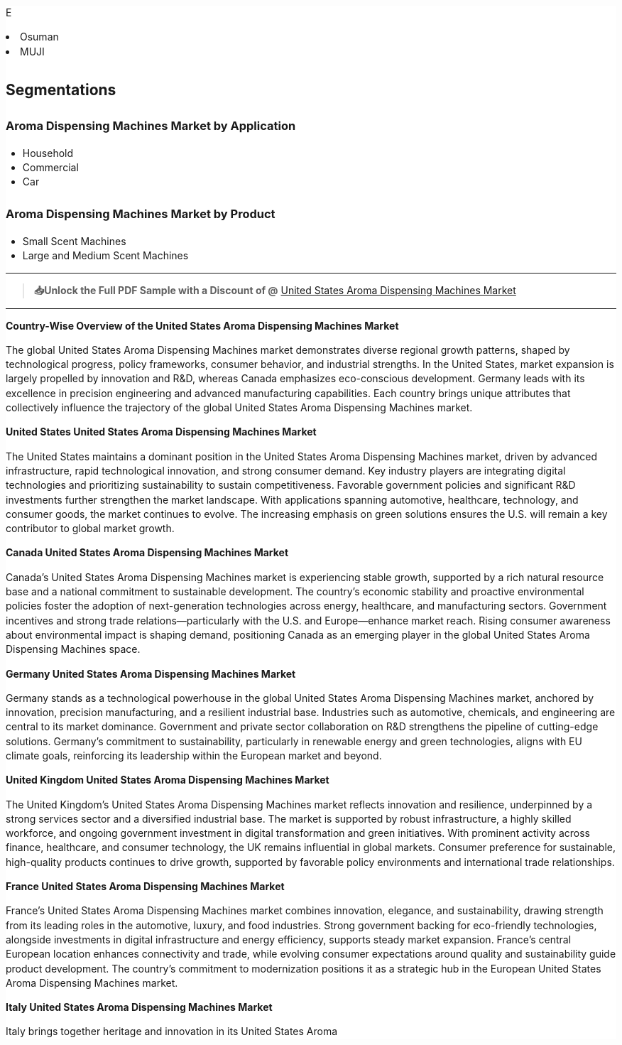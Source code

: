 E</li><li>Osuman</li><li>MUJI</li></ul></p><p><h2>Segmentations</h2><h3>Aroma Dispensing Machines Market by Application</h3><ul><li>Household</li><li>Commercial</li><li>Car</li></ul><h3>Aroma Dispensing Machines Market by Product</h3><ul><li>Small Scent Machines</li><li>Large and Medium Scent Machines</li></ul></p><hr /><blockquote><p><strong>📥Unlock the Full PDF Sample with a Discount of @</strong> <a href="https://www.marketresearchintellect.com/ask-for-discount/?rid=505112&amp;utm_source=Github-April&amp;utm_medium=016">United States Aroma Dispensing Machines Market</a></p></blockquote><hr /><p class="" data-start="217" data-end="261"><strong data-start="217" data-end="261">Country-Wise Overview of the United States Aroma Dispensing Machines Market</strong></p><p class="" data-start="263" data-end="774">The global United States Aroma Dispensing Machines market demonstrates diverse regional growth patterns, shaped by technological progress, policy frameworks, consumer behavior, and industrial strengths. In the United States, market expansion is largely propelled by innovation and R&amp;D, whereas Canada emphasizes eco-conscious development. Germany leads with its excellence in precision engineering and advanced manufacturing capabilities. Each country brings unique attributes that collectively influence the trajectory of the global United States Aroma Dispensing Machines market.</p><p class="" data-start="776" data-end="1421"><strong data-start="776" data-end="805">United States United States Aroma Dispensing Machines Market</strong></p><p class="" data-start="776" data-end="1421">The United States maintains a dominant position in the United States Aroma Dispensing Machines market, driven by advanced infrastructure, rapid technological innovation, and strong consumer demand. Key industry players are integrating digital technologies and prioritizing sustainability to sustain competitiveness. Favorable government policies and significant R&amp;D investments further strengthen the market landscape. With applications spanning automotive, healthcare, technology, and consumer goods, the market continues to evolve. The increasing emphasis on green solutions ensures the U.S. will remain a key contributor to global market growth.</p><p class="" data-start="1423" data-end="2019"><strong data-start="1423" data-end="1445">Canada United States Aroma Dispensing Machines Market</strong></p><p class="" data-start="1423" data-end="2019">Canada&rsquo;s United States Aroma Dispensing Machines market is experiencing stable growth, supported by a rich natural resource base and a national commitment to sustainable development. The country&rsquo;s economic stability and proactive environmental policies foster the adoption of next-generation technologies across energy, healthcare, and manufacturing sectors. Government incentives and strong trade relations&mdash;particularly with the U.S. and Europe&mdash;enhance market reach. Rising consumer awareness about environmental impact is shaping demand, positioning Canada as an emerging player in the global United States Aroma Dispensing Machines space.</p><p class="" data-start="2021" data-end="2591"><strong data-start="2021" data-end="2044">Germany United States Aroma Dispensing Machines Market</strong></p><p class="" data-start="2021" data-end="2591">Germany stands as a technological powerhouse in the global United States Aroma Dispensing Machines market, anchored by innovation, precision manufacturing, and a resilient industrial base. Industries such as automotive, chemicals, and engineering are central to its market dominance. Government and private sector collaboration on R&amp;D strengthens the pipeline of cutting-edge solutions. Germany&rsquo;s commitment to sustainability, particularly in renewable energy and green technologies, aligns with EU climate goals, reinforcing its leadership within the European market and beyond.</p><p class="" data-start="2593" data-end="3221"><strong data-start="2593" data-end="2623">United Kingdom United States Aroma Dispensing Machines Market</strong></p><p class="" data-start="2593" data-end="3221">The United Kingdom&rsquo;s United States Aroma Dispensing Machines market reflects innovation and resilience, underpinned by a strong services sector and a diversified industrial base. The market is supported by robust infrastructure, a highly skilled workforce, and ongoing government investment in digital transformation and green initiatives. With prominent activity across finance, healthcare, and consumer technology, the UK remains influential in global markets. Consumer preference for sustainable, high-quality products continues to drive growth, supported by favorable policy environments and international trade relationships.</p><p class="" data-start="3223" data-end="3838"><strong data-start="3223" data-end="3245">France United States Aroma Dispensing Machines Market</strong></p><p class="" data-start="3223" data-end="3838">France&rsquo;s United States Aroma Dispensing Machines market combines innovation, elegance, and sustainability, drawing strength from its leading roles in the automotive, luxury, and food industries. Strong government backing for eco-friendly technologies, alongside investments in digital infrastructure and energy efficiency, supports steady market expansion. France&rsquo;s central European location enhances connectivity and trade, while evolving consumer expectations around quality and sustainability guide product development. The country&rsquo;s commitment to modernization positions it as a strategic hub in the European United States Aroma Dispensing Machines market.</p><p class="" data-start="3840" data-end="4422"><strong data-start="3840" data-end="3861">Italy United States Aroma Dispensing Machines Market</strong></p><p class="" data-start="3840" data-end="4422">Italy brings together heritage and innovation in its United States Aroma